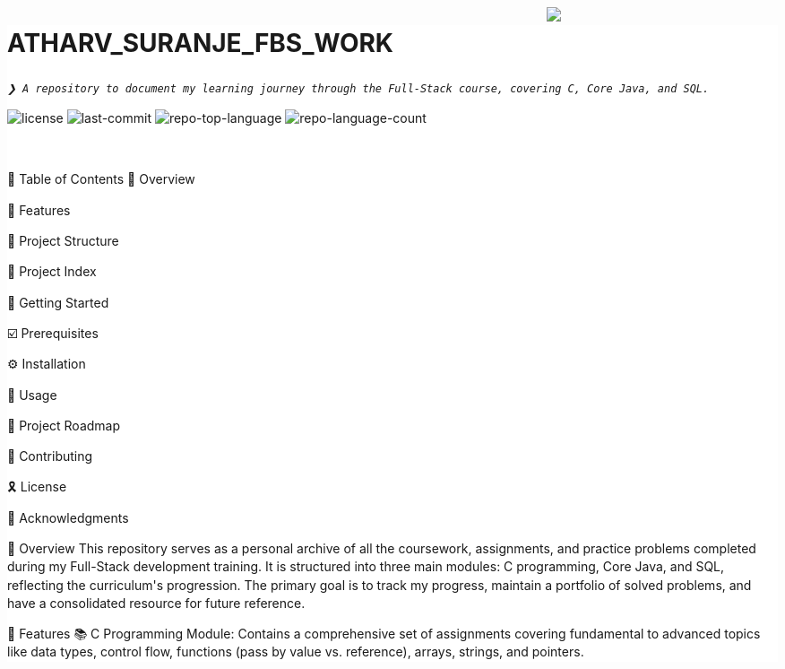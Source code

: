 <div align="left" style="position: relative;">
<img src="https://raw.githubusercontent.com/PKief/vscode-material-icon-theme/ec559a9f6bfd399b82bb44393651661b08aaf7ba/icons/folder-markdown-open.svg" align="right" width="30%" style="margin: -20px 0 0 20px;">
<h1>ATHARV_SURANJE_FBS_WORK</h1>
<p align="left">
<em><code>❯ A repository to document my learning journey through the Full-Stack course, covering C, Core Java, and SQL.</code></em>
</p>
<p align="left">
<img src="https://img.shields.io/github/license/atharvsuranje/Atharv_Suranje_FBS_work?style=default&logo=opensourceinitiative&logoColor=white&color=0080ff" alt="license">
<img src="https://img.shields.io/github/last-commit/atharvsuranje/Atharv_Suranje_FBS_work?style=default&logo=git&logoColor=white&color=0080ff" alt="last-commit">
<img src="https://img.shields.io/github/languages/top/atharvsuranje/Atharv_Suranje_FBS_work?style=default&color=0080ff" alt="repo-top-language">
<img src="https://img.shields.io/github/languages/count/atharvsuranje/Atharv_Suranje_FBS_work?style=default&color=0080ff" alt="repo-language-count">
</p>
<p align="left"></p>
<p align="left">
</p>
</div>
<br clear="right">

🔗 Table of Contents
📍 Overview

👾 Features

📁 Project Structure

📂 Project Index

🚀 Getting Started

☑️ Prerequisites

⚙️ Installation

🤖 Usage

📌 Project Roadmap

🔰 Contributing

🎗 License

🙌 Acknowledgments

📍 Overview
This repository serves as a personal archive of all the coursework, assignments, and practice problems completed during my Full-Stack development training. It is structured into three main modules: C programming, Core Java, and SQL, reflecting the curriculum's progression. The primary goal is to track my progress, maintain a portfolio of solved problems, and have a consolidated resource for future reference.

👾 Features
📚 C Programming Module: Contains a comprehensive set of assignments covering fundamental to advanced topics like data types, control flow, functions (pass by value vs. reference), arrays, strings, and pointers.
